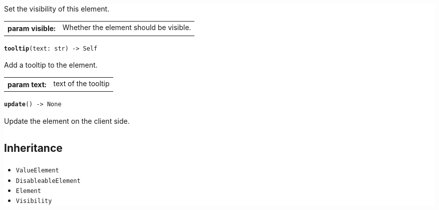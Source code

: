 <div class="codehilite">
<p>Set the visibility of this element.</p>
<table>
<colgroup>
<col class="field-name">
<col class="field-body">
</colgroup>
<tbody valign="top">
<tr class="field">
<th class="field-name">param visible:</th>
<td class="field-body">Whether the element should be visible.</td>
</tr>
</tbody>
</table>
</div>

**`tooltip`**`(text: str) -> Self`

<div class="codehilite">
<p>Add a tooltip to the element.</p>
<table>
<colgroup>
<col class="field-name">
<col class="field-body">
</colgroup>
<tbody valign="top">
<tr class="field">
<th class="field-name">param text:</th>
<td class="field-body">text of the tooltip</td>
</tr>
</tbody>
</table>
</div>

**`update`**`() -> None`

<div class="codehilite">
<p>Update the element on the client side.</p>
</div>

## Inheritance

*   `ValueElement`
*   `DisableableElement`
*   `Element`
*   `Visibility`
